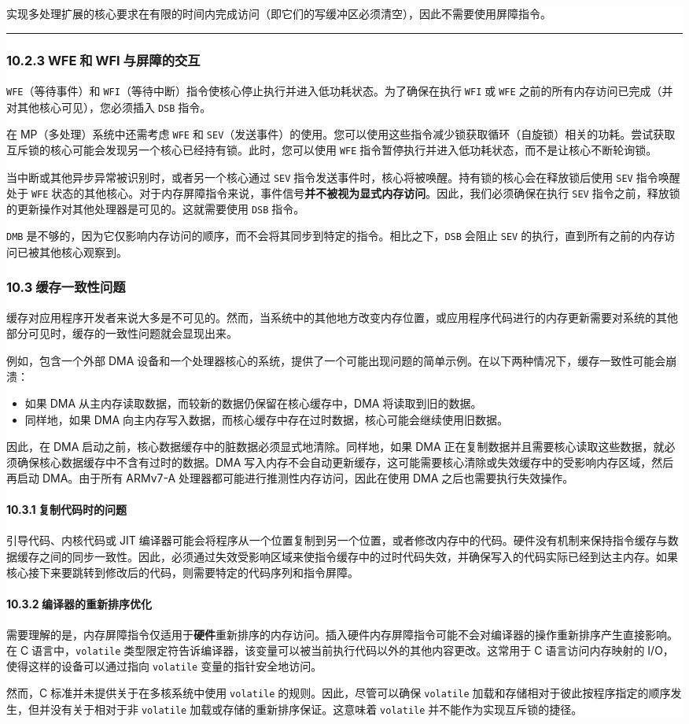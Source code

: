 实现多处理扩展的核心要求在有限的时间内完成访问（即它们的写缓冲区必须清空），因此不需要使用屏障指令。

---

### 10.2.3 WFE 和 WFI 与屏障的交互

`WFE`（等待事件）和 `WFI`（等待中断）指令使核心停止执行并进入低功耗状态。为了确保在执行 `WFI` 或 `WFE` 之前的所有内存访问已完成（并对其他核心可见），您必须插入 `DSB` 指令。

在 MP（多处理）系统中还需考虑 `WFE` 和 `SEV`（发送事件）的使用。您可以使用这些指令减少锁获取循环（自旋锁）相关的功耗。尝试获取互斥锁的核心可能会发现另一个核心已经持有锁。此时，您可以使用 `WFE` 指令暂停执行并进入低功耗状态，而不是让核心不断轮询锁。

当中断或其他异步异常被识别时，或者另一个核心通过 `SEV` 指令发送事件时，核心将被唤醒。持有锁的核心会在释放锁后使用 `SEV` 指令唤醒处于 `WFE` 状态的其他核心。对于内存屏障指令来说，事件信号**并不被视为显式内存访问**。因此，我们必须确保在执行 `SEV` 指令之前，释放锁的更新操作对其他处理器是可见的。这就需要使用 `DSB` 指令。

`DMB` 是不够的，因为它仅影响内存访问的顺序，而不会将其同步到特定的指令。相比之下，`DSB` 会阻止 `SEV` 的执行，直到所有之前的内存访问已被其他核心观察到。

### 10.3 缓存一致性问题

缓存对应用程序开发者来说大多是不可见的。然而，当系统中的其他地方改变内存位置，或应用程序代码进行的内存更新需要对系统的其他部分可见时，缓存的一致性问题就会显现出来。

例如，包含一个外部 DMA 设备和一个处理器核心的系统，提供了一个可能出现问题的简单示例。在以下两种情况下，缓存一致性可能会崩溃：

- 如果 DMA 从主内存读取数据，而较新的数据仍保留在核心缓存中，DMA 将读取到旧的数据。
- 同样地，如果 DMA 向主内存写入数据，而核心缓存中存在过时数据，核心可能会继续使用旧数据。

因此，在 DMA 启动之前，核心数据缓存中的脏数据必须显式地清除。同样地，如果 DMA 正在复制数据并且需要核心读取这些数据，就必须确保核心数据缓存中不含有过时的数据。DMA 写入内存不会自动更新缓存，这可能需要核心清除或失效缓存中的受影响内存区域，然后再启动 DMA。由于所有 ARMv7-A 处理器都可能进行推测性内存访问，因此在使用 DMA 之后也需要执行失效操作。

#### 10.3.1 复制代码时的问题

引导代码、内核代码或 JIT 编译器可能会将程序从一个位置复制到另一个位置，或者修改内存中的代码。硬件没有机制来保持指令缓存与数据缓存之间的同步一致性。因此，必须通过失效受影响区域来使指令缓存中的过时代码失效，并确保写入的代码实际已经到达主内存。如果核心接下来要跳转到修改后的代码，则需要特定的代码序列和指令屏障。

#### 10.3.2 编译器的重新排序优化

需要理解的是，内存屏障指令仅适用于**硬件**重新排序的内存访问。插入硬件内存屏障指令可能不会对编译器的操作重新排序产生直接影响。在 C 语言中，`volatile` 类型限定符告诉编译器，该变量可以被当前执行代码以外的其他内容更改。这常用于 C 语言访问内存映射的 I/O，使得这样的设备可以通过指向 `volatile` 变量的指针安全地访问。

然而，C 标准并未提供关于在多核系统中使用 `volatile` 的规则。因此，尽管可以确保 `volatile` 加载和存储相对于彼此按程序指定的顺序发生，但并没有关于相对于非 `volatile` 加载或存储的重新排序保证。这意味着 `volatile` 并不能作为实现互斥锁的捷径。
